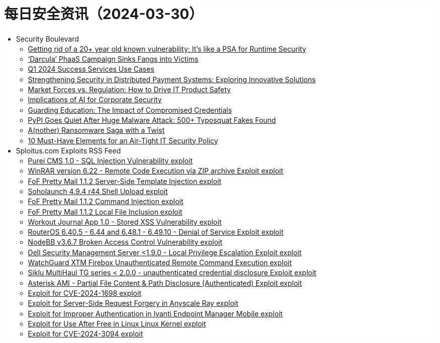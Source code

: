 # 每日安全资讯（2024-03-30）

- Security Boulevard
  - [Getting rid of a 20+ year old known vulnerability: It’s like a PSA for Runtime Security](https://securityboulevard.com/2024/03/getting-rid-of-a-20-year-old-known-vulnerability-its-like-a-psa-for-runtime-security/)
  - [‘Darcula’ PhaaS Campaign Sinks Fangs into Victims](https://securityboulevard.com/2024/03/darcula-phaas-campaign-sinks-fangs-into-victims/)
  - [Q1 2024 Success Services Use Cases](https://securityboulevard.com/2024/03/q1-2024-success-services-use-cases/)
  - [Strengthening Security in Distributed Payment Systems: Exploring Innovative Solutions](https://securityboulevard.com/2024/03/strengthening-security-in-distributed-payment-systems-exploring-innovative-solutions/)
  - [Market Forces vs. Regulation: How to Drive IT Product Safety](https://securityboulevard.com/2024/03/market-forces-vs-regulation-how-to-drive-it-product-safety/)
  - [Implications of AI for Corporate Security](https://securityboulevard.com/2024/03/implications-of-ai-for-corporate-security/)
  - [Guarding Education: The Impact of Compromised Credentials](https://securityboulevard.com/2024/03/guarding-education-the-impact-of-compromised-credentials/)
  - [PyPI Goes Quiet After Huge Malware Attack: 500+ Typosquat Fakes Found](https://securityboulevard.com/2024/03/pypi-suspended-500-fakes-richixbw/)
  - [A(nother) Ransomware Saga with a Twist](https://securityboulevard.com/2024/03/another-ransomware-saga-with-a-twist/)
  - [10 Must-Have Elements for an Air-Tight IT Security Policy](https://securityboulevard.com/2024/03/10-must-have-elements-for-an-air-tight-it-security-policy/)
- Sploitus.com Exploits RSS Feed
  - [Purei CMS 1.0 - SQL Injection Vulnerability exploit](https://sploitus.com/exploit?id=1337DAY-ID-39493&utm_source=rss&utm_medium=rss)
  - [WinRAR version 6.22 - Remote Code Execution via ZIP archive Exploit exploit](https://sploitus.com/exploit?id=1337DAY-ID-39498&utm_source=rss&utm_medium=rss)
  - [FoF Pretty Mail 1.1.2 Server-Side Template Injection exploit](https://sploitus.com/exploit?id=PACKETSTORM:177848&utm_source=rss&utm_medium=rss)
  - [Soholaunch 4.9.4 r44 Shell Upload exploit](https://sploitus.com/exploit?id=PACKETSTORM:177852&utm_source=rss&utm_medium=rss)
  - [FoF Pretty Mail 1.1.2 Command Injection exploit](https://sploitus.com/exploit?id=PACKETSTORM:177847&utm_source=rss&utm_medium=rss)
  - [FoF Pretty Mail 1.1.2 Local File Inclusion exploit](https://sploitus.com/exploit?id=PACKETSTORM:177849&utm_source=rss&utm_medium=rss)
  - [Workout Journal App 1.0 - Stored XSS Vulnerability exploit](https://sploitus.com/exploit?id=1337DAY-ID-39492&utm_source=rss&utm_medium=rss)
  - [RouterOS 6.40.5 - 6.44 and 6.48.1 - 6.49.10 - Denial of Service Exploit exploit](https://sploitus.com/exploit?id=1337DAY-ID-39495&utm_source=rss&utm_medium=rss)
  - [NodeBB v3.6.7 Broken Access Control Vulnerability exploit](https://sploitus.com/exploit?id=1337DAY-ID-39494&utm_source=rss&utm_medium=rss)
  - [Dell Security Management Server <1.9.0 - Local Privilege Escalation Exploit exploit](https://sploitus.com/exploit?id=1337DAY-ID-39497&utm_source=rss&utm_medium=rss)
  - [WatchGuard XTM Firebox Unauthenticated Remote Command Execution exploit](https://sploitus.com/exploit?id=PACKETSTORM:177855&utm_source=rss&utm_medium=rss)
  - [Siklu MultiHaul TG series < 2.0.0 - unauthenticated credential disclosure Exploit exploit](https://sploitus.com/exploit?id=1337DAY-ID-39496&utm_source=rss&utm_medium=rss)
  - [Asterisk AMI - Partial File Content & Path Disclosure (Authenticated) Exploit exploit](https://sploitus.com/exploit?id=1337DAY-ID-39491&utm_source=rss&utm_medium=rss)
  - [Exploit for CVE-2024-1698 exploit](https://sploitus.com/exploit?id=7A6411F4-C896-52AB-9725-D10DEBF9CD0F&utm_source=rss&utm_medium=rss)
  - [Exploit for Server-Side Request Forgery in Anyscale Ray exploit](https://sploitus.com/exploit?id=64553943-36E8-5F23-8D93-0E2CBC276057&utm_source=rss&utm_medium=rss)
  - [Exploit for Improper Authentication in Ivanti Endpoint Manager Mobile exploit](https://sploitus.com/exploit?id=78E24C22-D356-5FFD-B0CD-2C2A1A08175D&utm_source=rss&utm_medium=rss)
  - [Exploit for Use After Free in Linux Linux Kernel exploit](https://sploitus.com/exploit?id=B123730A-EACD-578A-8D5E-1F15EC434343&utm_source=rss&utm_medium=rss)
  - [Exploit for CVE-2024-3094 exploit](https://sploitus.com/exploit?id=C679697B-6C91-5A60-82D6-B2FB5B5EA0B0&utm_source=rss&utm_medium=rss)